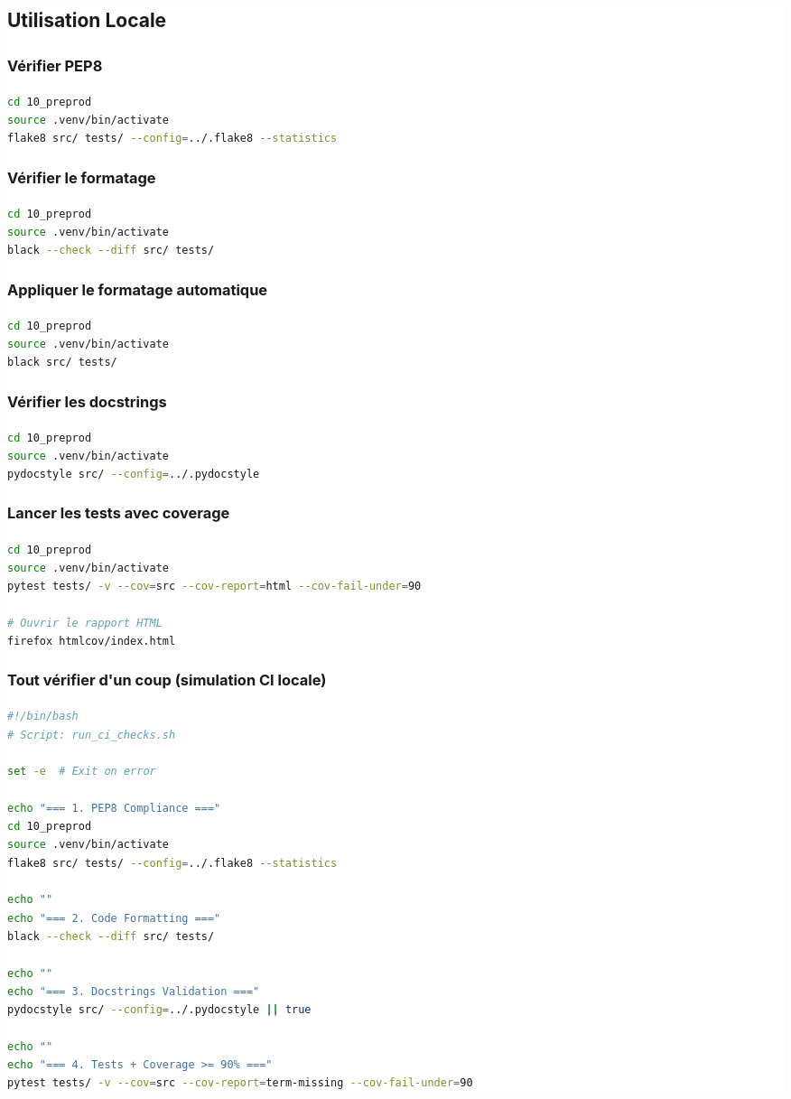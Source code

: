 
## Utilisation Locale

### Vérifier PEP8
```bash
cd 10_preprod
source .venv/bin/activate
flake8 src/ tests/ --config=../.flake8 --statistics
```

### Vérifier le formatage
```bash
cd 10_preprod
source .venv/bin/activate
black --check --diff src/ tests/
```

### Appliquer le formatage automatique
```bash
cd 10_preprod
source .venv/bin/activate
black src/ tests/
```

### Vérifier les docstrings
```bash
cd 10_preprod
source .venv/bin/activate
pydocstyle src/ --config=../.pydocstyle
```

### Lancer les tests avec coverage
```bash
cd 10_preprod
source .venv/bin/activate
pytest tests/ -v --cov=src --cov-report=html --cov-fail-under=90

# Ouvrir le rapport HTML
firefox htmlcov/index.html
```

### Tout vérifier d'un coup (simulation CI locale)
```bash
#!/bin/bash
# Script: run_ci_checks.sh

set -e  # Exit on error

echo "=== 1. PEP8 Compliance ==="
cd 10_preprod
source .venv/bin/activate
flake8 src/ tests/ --config=../.flake8 --statistics

echo ""
echo "=== 2. Code Formatting ==="
black --check --diff src/ tests/

echo ""
echo "=== 3. Docstrings Validation ==="
pydocstyle src/ --config=../.pydocstyle || true

echo ""
echo "=== 4. Tests + Coverage >= 90% ==="
pytest tests/ -v --cov=src --cov-report=term-missing --cov-fail-under=90
```